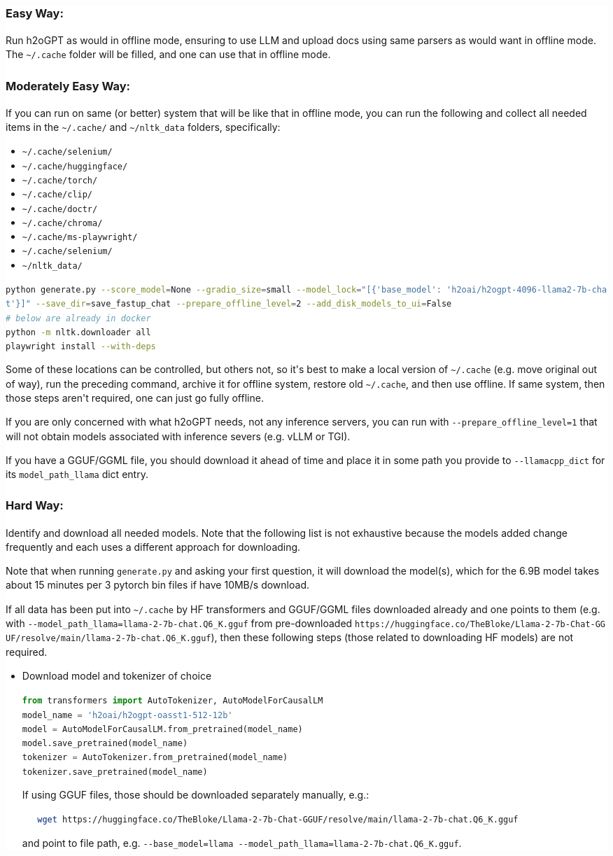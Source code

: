 ### Easy Way:

Run h2oGPT as would in offline mode, ensuring to use LLM and upload docs using same parsers as would want in offline mode.  The `~/.cache` folder will be filled, and one can use that in offline mode.

### Moderately Easy Way:

If you can run on same (or better) system that will be like that in offline mode, you can run the following and collect all needed items in the `~/.cache/` and `~/nltk_data` folders, specifically:
* `~/.cache/selenium/`
* `~/.cache/huggingface/`
* `~/.cache/torch/`
* `~/.cache/clip/`
* `~/.cache/doctr/`
* `~/.cache/chroma/`
* `~/.cache/ms-playwright/`
* `~/.cache/selenium/`
* `~/nltk_data/`
```bash
python generate.py --score_model=None --gradio_size=small --model_lock="[{'base_model': 'h2oai/h2ogpt-4096-llama2-7b-chat'}]" --save_dir=save_fastup_chat --prepare_offline_level=2 --add_disk_models_to_ui=False
# below are already in docker
python -m nltk.downloader all
playwright install --with-deps
```
Some of these locations can be controlled, but others not, so it's best to make a local version of `~/.cache` (e.g. move original out of way), run the preceding command, archive it for offline system, restore old `~/.cache`, and then use offline.  If same system, then those steps aren't required, one can just go fully offline.

If you are only concerned with what h2oGPT needs, not any inference servers, you can run with `--prepare_offline_level=1` that will not obtain models associated with inference severs (e.g. vLLM or TGI).

If you have a GGUF/GGML file, you should download it ahead of time and place it in some path you provide to `--llamacpp_dict` for its `model_path_llama` dict entry.

### Hard Way:

Identify and download all needed models. Note that the following list is not exhaustive because the models added change frequently and each uses a different approach for downloading.

Note that when running `generate.py` and asking your first question, it will download the model(s), which for the 6.9B model takes about 15 minutes per 3 pytorch bin files if have 10MB/s download.

If all data has been put into `~/.cache` by HF transformers and GGUF/GGML files downloaded already and one points to them (e.g. with `--model_path_llama=llama-2-7b-chat.Q6_K.gguf` from pre-downloaded `https://huggingface.co/TheBloke/Llama-2-7b-Chat-GGUF/resolve/main/llama-2-7b-chat.Q6_K.gguf`), then these following steps (those related to downloading HF models) are not required.

* Download model and tokenizer of choice
    
    ```python
    from transformers import AutoTokenizer, AutoModelForCausalLM
    model_name = 'h2oai/h2ogpt-oasst1-512-12b'
    model = AutoModelForCausalLM.from_pretrained(model_name)
    model.save_pretrained(model_name)
    tokenizer = AutoTokenizer.from_pretrained(model_name)
    tokenizer.save_pretrained(model_name)
    ```
    If using GGUF files, those should be downloaded separately manually, e.g.:
   ```bash
      wget https://huggingface.co/TheBloke/Llama-2-7b-Chat-GGUF/resolve/main/llama-2-7b-chat.Q6_K.gguf
   ```
  and point to file path, e.g. `--base_model=llama --model_path_llama=llama-2-7b-chat.Q6_K.gguf`.
